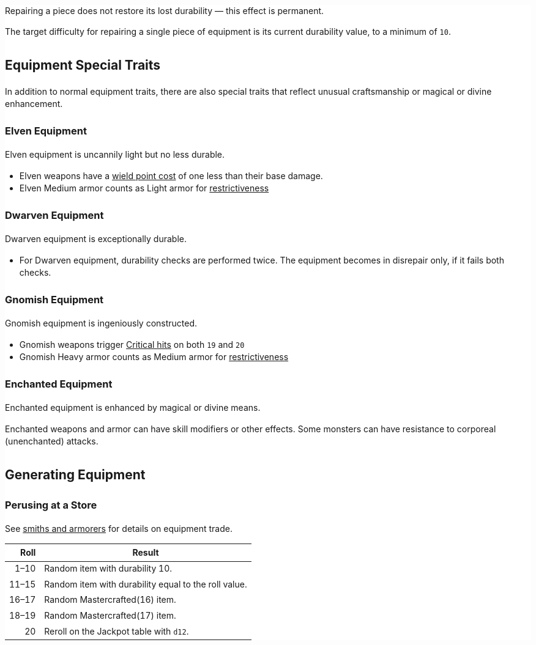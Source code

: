 Repairing a piece does not restore its lost durability &mdash; this effect is permanent.

The target difficulty for repairing a single piece of equipment is its current durability value, to a minimum of `10`.

## Equipment Special Traits

In addition to normal equipment traits, there are also special traits that reflect unusual craftsmanship or magical or divine enhancement.

### Elven Equipment

Elven equipment is uncannily light but no less durable.

- Elven weapons have a [wield point cost](#wield-limits) of one less than their base damage.
- Elven Medium armor counts as Light armor for [restrictiveness](#armor-weight-classes)

### Dwarven Equipment

Dwarven equipment is exceptionally durable.

- For Dwarven equipment, durability checks are performed twice. The equipment becomes in disrepair only, if it fails both checks.

### Gnomish Equipment

Gnomish equipment is ingeniously constructed.

- Gnomish weapons trigger [Critical hits](combat#critical-hit) on both `19` and `20`
- Gnomish Heavy armor counts as Medium armor for [restrictiveness](#armor-weight-classes)

### Enchanted Equipment

Enchanted equipment is enhanced by magical or divine means.

Enchanted weapons and armor can have skill modifiers or other effects. Some monsters can have resistance to corporeal (unenchanted) attacks.

## Generating Equipment

### Perusing at a Store

See [smiths and armorers](environment#smiths-and-armorers) for details on equipment trade.

| Roll | Result |
|-:|-|
| 1&ndash;10 | Random item with durability 10. |
| 11&ndash;15 | Random item with durability equal to the roll value. |
| 16&ndash;17 | Random Mastercrafted(16) item. |
| 18&ndash;19 | Random Mastercrafted(17) item. |
| 20 | Reroll on the Jackpot table with `d12`. |
